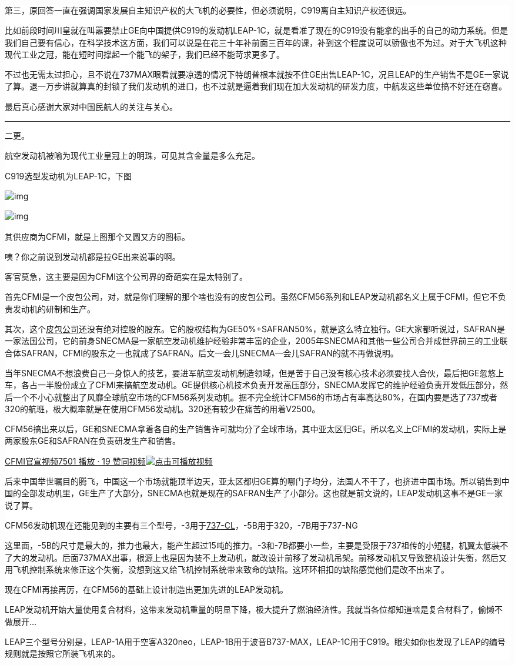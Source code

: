 第三，原回答一直在强调国家发展自主知识产权的大飞机的必要性，但必须说明，C919离自主知识产权还很远。

比如前段时间川皇就在叫嚣要禁止GE向中国提供C919的发动机LEAP-1C，就是看准了现在的C919没有能拿的出手的自己的动力系统。但是我们自己要有信心，在科学技术这方面，我们可以说是在花三十年补前面三百年的课，补到这个程度说可以骄傲也不为过。对于大飞机这种现代工业之冠，能在短时间撑起一个能飞的架子，我们已经不能苛求更多了。

不过也无需太过担心，且不说在737MAX眼看就要凉透的情况下特朗普根本就按不住GE出售LEAP-1C，况且LEAP的生产销售不是GE一家说了算。退一万步讲就算真的封锁了我们发动机的进口，也不过就是逼着我们现在加大发动机的研发力度，中航发这些单位搞不好还在窃喜。

最后真心感谢大家对中国民航人的关注与关心。

------

二更。

航空发动机被喻为现代工业皇冠上的明珠，可见其含金量是多么充足。

C919选型发动机为LEAP-1C，下图

![img](https://pic1.zhimg.com/80/v2-019db9a506d0c3e9979cdd5ca7b33d55_720w.webp?source=1940ef5c)



![img](https://pica.zhimg.com/80/v2-d700cc64e2368be46b6da68672a5b4ad_720w.webp?source=1940ef5c)

其供应商为CFMI，就是上图那个又圆又方的图标。

咦？你之前说到发动机都是拉GE出来说事的啊。

客官莫急，这主要是因为CFMI这个公司界的奇葩实在是太特别了。

首先CFMI是一个皮包公司，对，就是你们理解的那个啥也没有的皮包公司。虽然CFM56系列和LEAP发动机都名义上属于CFMI，但它不负责发动机的研制和生产。

其次，这个[皮包公司](https://www.zhihu.com/search?q=皮包公司&search_source=Entity&hybrid_search_source=Entity&hybrid_search_extra={"sourceType"%3A"answer"%2C"sourceId"%3A1177861284})还没有绝对控股的股东。它的股权结构为GE50%+SAFRAN50%，就是这么特立独行。GE大家都听说过，SAFRAN是一家法国公司，它的前身SNECMA是一家航空发动机维护经验非常丰富的企业，2005年SNECMA和其他一些公司合并成世界前三的工业联合体SAFRAN，CFMI的股东之一也就成了SAFRAN。后文一会儿SNECMA一会儿SAFRAN的就不再做说明。

当年SNECMA不想浪费自己一身惊人的技艺，要进军航空发动机制造领域，但是苦于自己没有核心技术必须要找人合伙，最后把GE忽悠上车，各占一半股份成立了CFMI来搞航空发动机。GE提供核心机技术负责开发高压部分，SNECMA发挥它的维护经验负责开发低压部分，然后一个不小心就整出了风靡全球航空市场的CFM56系列发动机。据不完全统计CFM56的市场占有率高达80%，在国内要是选了737或者320的航班，极大概率就是在使用CFM56发动机。320还有较少在痛苦的用着V2500。

CFM56搞出来以后，GE和SNECMA拿着各自的生产销售许可就均分了全球市场，其中亚太区归GE。所以名义上CFMI的发动机，实际上是两家股东GE和SAFRAN在负责研发生产和销售。

[CFMI官宣视频7501 播放 · 19 赞同视频![点击可播放视频](https://pic3.zhimg.com/v2-12572fc73610df3865e65865693baa95_r.jpg?source=2231c908)](https://www.zhihu.com/zvideo/1245046883451527168)

后来中国举世瞩目的腾飞，中国这一个市场就能顶半边天，亚太区都归GE算的哪门子均分，法国人不干了，也挤进中国市场。所以销售到中国的全部发动机里，GE生产了大部分，SNECMA也就是现在的SAFRAN生产了小部分。这也就是前文说的，LEAP发动机这事不是GE一家说了算。

CFM56发动机现在还能见到的主要有三个型号，-3用于[737-CL](https://www.zhihu.com/search?q=737-CL&search_source=Entity&hybrid_search_source=Entity&hybrid_search_extra={"sourceType"%3A"answer"%2C"sourceId"%3A1177861284})，-5B用于320，-7B用于737-NG

这里面，-5B的尺寸是最大的，推力也最大，能产生超过15吨的推力。-3和-7B都要小一些，主要是受限于737祖传的小短腿，机翼太低装不了大的发动机。后面737MAX出事，根源上也是因为装不上发动机，就改设计前移了发动机吊架。前移发动机又导致整机设计失衡，然后又用飞机控制系统来修正这个失衡，没想到这又给飞机控制系统带来致命的缺陷。这环环相扣的缺陷感觉他们是改不出来了。

现在CFMI再接再厉，在CFM56的基础上设计制造出更加先进的LEAP发动机。

LEAP发动机开始大量使用复合材料，这带来发动机重量的明显下降，极大提升了燃油经济性。我就当各位都知道啥是复合材料了，偷懒不做展开…

LEAP三个型号分别是，LEAP-1A用于空客A320neo，LEAP-1B用于波音B737-MAX，LEAP-1C用于C919。眼尖如你也发现了LEAP的编号规则就是按照它所装飞机来的。
